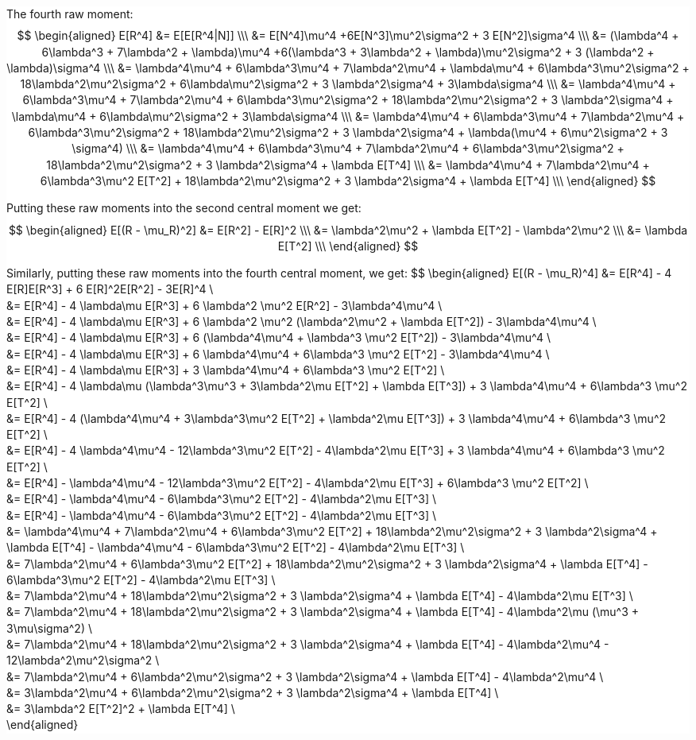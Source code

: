 The fourth raw moment:
$$
\begin{aligned}
E[R^4] &= E[E[R^4|N]] \\\
       &= E[N^4]\mu^4 +6E[N^3]\mu^2\sigma^2 + 3 E[N^2]\sigma^4 \\\
       &= (\lambda^4 + 6\lambda^3 + 7\lambda^2 + \lambda)\mu^4 +6(\lambda^3 + 3\lambda^2 + \lambda)\mu^2\sigma^2 + 3 (\lambda^2 + \lambda)\sigma^4 \\\
       &= \lambda^4\mu^4 + 6\lambda^3\mu^4 + 7\lambda^2\mu^4 + \lambda\mu^4 + 6\lambda^3\mu^2\sigma^2 + 18\lambda^2\mu^2\sigma^2 + 6\lambda\mu^2\sigma^2 + 3 \lambda^2\sigma^4 + 3\lambda\sigma^4 \\\
       &= \lambda^4\mu^4 + 6\lambda^3\mu^4 + 7\lambda^2\mu^4 + 6\lambda^3\mu^2\sigma^2 + 18\lambda^2\mu^2\sigma^2  + 3 \lambda^2\sigma^4 + \lambda\mu^4 + 6\lambda\mu^2\sigma^2 + 3\lambda\sigma^4 \\\
       &= \lambda^4\mu^4 + 6\lambda^3\mu^4 + 7\lambda^2\mu^4 + 6\lambda^3\mu^2\sigma^2 + 18\lambda^2\mu^2\sigma^2  + 3 \lambda^2\sigma^4 + \lambda(\mu^4 + 6\mu^2\sigma^2 + 3 \sigma^4) \\\
       &= \lambda^4\mu^4 + 6\lambda^3\mu^4 + 7\lambda^2\mu^4 + 6\lambda^3\mu^2\sigma^2 + 18\lambda^2\mu^2\sigma^2  + 3 \lambda^2\sigma^4 + \lambda E[T^4] \\\
       &= \lambda^4\mu^4 + 7\lambda^2\mu^4 + 6\lambda^3\mu^2 E[T^2] + 18\lambda^2\mu^2\sigma^2  + 3 \lambda^2\sigma^4 + \lambda E[T^4] \\\
\end{aligned}
$$

Putting these raw moments into the second central moment we get:
$$
\begin{aligned}
E[(R - \mu_R)^2] &= E[R^2] - E[R]^2 \\\
                 &= \lambda^2\mu^2 + \lambda E[T^2] - \lambda^2\mu^2 \\\
                 &= \lambda E[T^2] \\\
\end{aligned}
$$

Similarly, putting these raw moments into the fourth central moment, we get:
$$
\begin{aligned}
E[(R - \mu_R)^4] &= E[R^4] - 4 E[R]E[R^3] + 6 E[R]^2E[R^2] - 3E[R]^4 \\\
                 &= E[R^4] - 4 \lambda\mu E[R^3] + 6 \lambda^2 \mu^2 E[R^2] - 3\lambda^4\mu^4 \\\
                 &= E[R^4] - 4 \lambda\mu E[R^3] + 6 \lambda^2 \mu^2 (\lambda^2\mu^2 + \lambda E[T^2]) - 3\lambda^4\mu^4 \\\
                 &= E[R^4] - 4 \lambda\mu E[R^3] + 6 (\lambda^4\mu^4 + \lambda^3 \mu^2 E[T^2]) - 3\lambda^4\mu^4 \\\
                 &= E[R^4] - 4 \lambda\mu E[R^3] + 6 \lambda^4\mu^4 + 6\lambda^3 \mu^2 E[T^2] - 3\lambda^4\mu^4 \\\
                 &= E[R^4] - 4 \lambda\mu E[R^3] + 3 \lambda^4\mu^4 + 6\lambda^3 \mu^2 E[T^2] \\\
                 &= E[R^4] - 4 \lambda\mu (\lambda^3\mu^3 + 3\lambda^2\mu E[T^2] + \lambda E[T^3]) + 3 \lambda^4\mu^4 + 6\lambda^3 \mu^2 E[T^2] \\\
                 &= E[R^4] - 4 (\lambda^4\mu^4 + 3\lambda^3\mu^2 E[T^2] + \lambda^2\mu E[T^3]) + 3 \lambda^4\mu^4 + 6\lambda^3 \mu^2 E[T^2] \\\
                 &= E[R^4] - 4 \lambda^4\mu^4 - 12\lambda^3\mu^2 E[T^2] - 4\lambda^2\mu E[T^3] + 3 \lambda^4\mu^4 + 6\lambda^3 \mu^2 E[T^2] \\\
                 &= E[R^4] - \lambda^4\mu^4 - 12\lambda^3\mu^2 E[T^2] - 4\lambda^2\mu E[T^3] + 6\lambda^3 \mu^2 E[T^2] \\\
                 &= E[R^4] - \lambda^4\mu^4 - 6\lambda^3\mu^2 E[T^2] - 4\lambda^2\mu E[T^3]  \\\
                 &= E[R^4] - \lambda^4\mu^4 - 6\lambda^3\mu^2 E[T^2] - 4\lambda^2\mu E[T^3]  \\\
                 &= \lambda^4\mu^4 + 7\lambda^2\mu^4 + 6\lambda^3\mu^2 E[T^2] + 18\lambda^2\mu^2\sigma^2  + 3 \lambda^2\sigma^4 + \lambda E[T^4] - \lambda^4\mu^4 - 6\lambda^3\mu^2 E[T^2] - 4\lambda^2\mu E[T^3]  \\\
                 &=  7\lambda^2\mu^4 + 6\lambda^3\mu^2 E[T^2] + 18\lambda^2\mu^2\sigma^2  + 3 \lambda^2\sigma^4 + \lambda E[T^4] - 6\lambda^3\mu^2 E[T^2] - 4\lambda^2\mu E[T^3]  \\\
                 &=  7\lambda^2\mu^4 + 18\lambda^2\mu^2\sigma^2  + 3 \lambda^2\sigma^4 + \lambda E[T^4] - 4\lambda^2\mu E[T^3]  \\\
                 &=  7\lambda^2\mu^4 + 18\lambda^2\mu^2\sigma^2  + 3 \lambda^2\sigma^4 + \lambda E[T^4] - 4\lambda^2\mu (\mu^3 + 3\mu\sigma^2)  \\\
                 &=  7\lambda^2\mu^4 + 18\lambda^2\mu^2\sigma^2  + 3 \lambda^2\sigma^4 + \lambda E[T^4] - 4\lambda^2\mu^4 - 12\lambda^2\mu^2\sigma^2  \\\
                 &=  7\lambda^2\mu^4 + 6\lambda^2\mu^2\sigma^2  + 3 \lambda^2\sigma^4 + \lambda E[T^4] - 4\lambda^2\mu^4  \\\
                 &=  3\lambda^2\mu^4 + 6\lambda^2\mu^2\sigma^2  + 3 \lambda^2\sigma^4 + \lambda E[T^4]  \\\
                 &=  3\lambda^2 E[T^2]^2 + \lambda E[T^4]  \\\
\end{aligned}

[^1]: [First and second raw moments of Poisson sum of random variables](https://math.stackexchange.com/a/1646479). Answer on Stack Exchange.
[^2]: [Derivation of the third moment of Poisson distribution using Stein-Chen identity](https://math.stackexchange.com/questions/1075558/derivation-of-the-third-moment-of-poisson-distribution-using-stein-chen-identity). Question on Stack Exchange.
[^3]: [Poisson Distribution](https://mathworld.wolfram.com/PoissonDistribution.html) by Wolfram Alpha.
[^4]: https://www.mdpi.com/2227-7390/10/24/4712
[^5]: [Raw Gaussian moments](https://math.stackexchange.com/a/4030443). Answer on Stack Exchange.